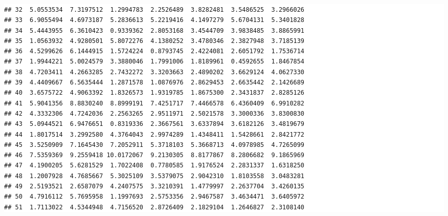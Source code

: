     ## 32  5.0553534  7.3197512  1.2994783  2.2526489  3.8282481  3.5486525  3.2966026
    ## 33  6.9055494  4.6973187  5.2836613  5.2219416  4.1497279  5.6704131  5.3401828
    ## 34  5.4443955  6.3610423  0.9339362  2.8053168  3.4544709  3.9838485  3.8865991
    ## 35  1.0563932  4.9280501  5.8072276  4.1380252  3.4780346  2.3827948  3.7185139
    ## 36  4.5299626  6.1444915  1.5724224  0.8793745  2.4224081  2.6051792  1.7536714
    ## 37  1.9944221  5.0024579  3.3880046  1.7991006  1.8189961  0.4592655  1.8467854
    ## 38  4.7203411  4.2663285  2.7432272  3.3203663  2.4890202  3.6629124  4.0627330
    ## 39  4.4409667  6.5635444  1.2871578  1.0876976  2.8629453  2.6635442  2.1426689
    ## 40  3.6575722  4.9063392  1.8326573  1.9319785  1.8675300  2.3431837  2.8285126
    ## 41  5.9041356  8.8830240  8.8999191  7.4251717  7.4466578  6.4360409  6.9910282
    ## 42  4.3332306  4.7242036  2.2563265  2.9511971  2.5021578  3.3000336  3.8300830
    ## 43  5.0944521  6.9476651  0.8319336  2.3667561  3.6337894  3.6182126  3.4819679
    ## 44  1.8017514  3.2992580  4.3764043  2.9974289  1.4348411  1.5428661  2.8421772
    ## 45  3.5250909  7.1645430  7.2052911  5.3718103  5.3668713  4.0978985  4.7265099
    ## 46  7.5359369  9.2559418 10.0172067  9.2130305  8.8177867  8.2806682  9.1865969
    ## 47  4.1900205  5.6281529  1.7022408  0.7780585  1.9176524  2.2831337  1.6318250
    ## 48  1.2007928  4.7685667  5.3025109  3.5379075  2.9042310  1.8103558  3.0483281
    ## 49  2.5193521  2.6587079  4.2407575  3.3210391  1.4779997  2.2637704  3.4260135
    ## 50  4.7916112  5.7695958  1.1997693  2.5753356  2.9467587  3.4634471  3.6405972
    ## 51  1.7113022  4.5344948  4.7156520  2.8726409  2.1829104  1.2646827  2.3108140